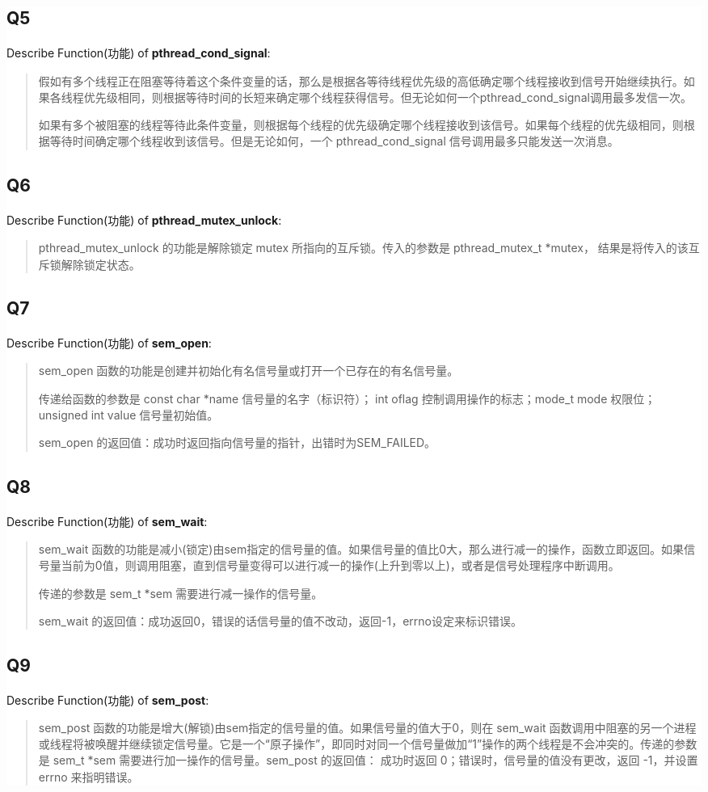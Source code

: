 

## Q5

Describe Function(功能) of **pthread\_cond\_signal**:

>   假如有多个线程正在阻塞等待着这个条件变量的话，那么是根据各等待线程优先级的高低确定哪个线程接收到信号开始继续执行。如果各线程优先级相同，则根据等待时间的长短来确定哪个线程获得信号。但无论如何一个pthread\_cond\_signal调用最多发信一次。
>
>   如果有多个被阻塞的线程等待此条件变量，则根据每个线程的优先级确定哪个线程接收到该信号。如果每个线程的优先级相同，则根据等待时间确定哪个线程收到该信号。但是无论如何，一个 pthread\_cond\_signal 信号调用最多只能发送一次消息。



## Q6

Describe Function(功能) of **pthread\_mutex\_unlock**:

>   pthread\_mutex\_unlock 的功能是解除锁定 mutex 所指向的互斥锁。传入的参数是 pthread\_mutex\_t \*mutex， 结果是将传入的该互斥锁解除锁定状态。



## Q7

Describe Function(功能) of **sem\_open**:

>   sem\_open 函数的功能是创建并初始化有名信号量或打开一个已存在的有名信号量。
>
>   传递给函数的参数是 const char \*name 信号量的名字（标识符）； int oflag 控制调用操作的标志；mode\_t mode 权限位； unsigned int value 信号量初始值。
>
>   sem\_open 的返回值：成功时返回指向信号量的指针，出错时为SEM\_FAILED。



## Q8

 Describe Function(功能) of **sem\_wait**:

>   sem\_wait 函数的功能是减小(锁定)由sem指定的信号量的值。如果信号量的值比0大，那么进行减一的操作，函数立即返回。如果信号量当前为0值，则调用阻塞，直到信号量变得可以进行减一的操作(上升到零以上)，或者是信号处理程序中断调用。
>
>   传递的参数是 sem\_t \*sem 需要进行减一操作的信号量。
>
>   sem\_wait 的返回值：成功返回0，错误的话信号量的值不改动，返回-1，errno设定来标识错误。



## Q9

Describe Function(功能) of **sem\_post**:

>   sem\_post 函数的功能是增大(解锁)由sem指定的信号量的值。如果信号量的值大于0，则在 sem\_wait 函数调用中阻塞的另一个进程或线程将被唤醒并继续锁定信号量。它是一个“原子操作”，即同时对同一个信号量做加“1”操作的两个线程是不会冲突的。传递的参数是 sem\_t \*sem 需要进行加一操作的信号量。sem\_post 的返回值： 成功时返回 0；错误时，信号量的值没有更改，返回 -1，并设置 errno 来指明错误。
